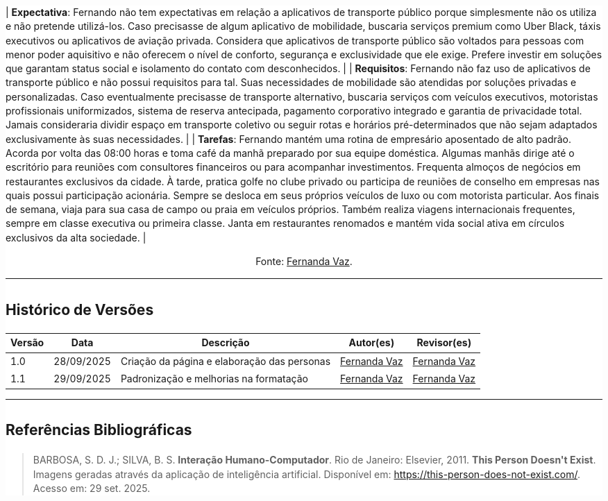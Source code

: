 | **Expectativa**: Fernando não tem expectativas em relação a aplicativos de transporte público porque simplesmente não os utiliza e não pretende utilizá-los. Caso precisasse de algum aplicativo de mobilidade, buscaria serviços premium como Uber Black, táxis executivos ou aplicativos de aviação privada. Considera que aplicativos de transporte público são voltados para pessoas com menor poder aquisitivo e não oferecem o nível de conforto, segurança e exclusividade que ele exige. Prefere investir em soluções que garantam status social e isolamento do contato com desconhecidos. |
| **Requisitos**: Fernando não faz uso de aplicativos de transporte público e não possui requisitos para tal. Suas necessidades de mobilidade são atendidas por soluções privadas e personalizadas. Caso eventualmente precisasse de transporte alternativo, buscaria serviços com veículos executivos, motoristas profissionais uniformizados, sistema de reserva antecipada, pagamento corporativo integrado e garantia de privacidade total. Jamais consideraria dividir espaço em transporte coletivo ou seguir rotas e horários pré-determinados que não sejam adaptados exclusivamente às suas necessidades. |
| **Tarefas**: Fernando mantém uma rotina de empresário aposentado de alto padrão. Acorda por volta das 08:00 horas e toma café da manhã preparado por sua equipe doméstica. Algumas manhãs dirige até o escritório para reuniões com consultores financeiros ou para acompanhar investimentos. Frequenta almoços de negócios em restaurantes exclusivos da cidade. À tarde, pratica golfe no clube privado ou participa de reuniões de conselho em empresas nas quais possui participação acionária. Sempre se desloca em seus próprios veículos de luxo ou com motorista particular. Aos finais de semana, viaja para sua casa de campo ou praia em veículos próprios. Também realiza viagens internacionais frequentes, sempre em classe executiva ou primeira classe. Janta em restaurantes renomados e mantém vida social ativa em círculos exclusivos da alta sociedade. |

<p style="text-align: center">Fonte: <a href="https://github.com/Fernandavazgit1">Fernanda Vaz</a>.</p>

---

## Histórico de Versões

| Versão | Data       | Descrição                                      | Autor(es)                                                   | Revisor(es)                                                |
|--------|------------|------------------------------------------------|-------------------------------------------------------------|------------------------------------------------------------|
| 1.0    | 28/09/2025 | Criação da página e elaboração das personas    | [Fernanda Vaz](https://github.com/Fernandavazgit1)         | [Fernanda Vaz](https://github.com/Fernandavazgit1)        |
| 1.1    | 29/09/2025 | Padronização e melhorias na formatação         | [Fernanda Vaz](https://github.com/Fernandavazgit1)         | [Fernanda Vaz](https://github.com/Fernandavazgit1)        |

---

## Referências Bibliográficas
>BARBOSA, S. D. J.; SILVA, B. S. **Interação Humano-Computador**. Rio de Janeiro: Elsevier, 2011.
>**This Person Doesn't Exist**. Imagens geradas através da aplicação de inteligência artificial. Disponível em: https://this-person-does-not-exist.com/. Acesso em: 29 set. 2025.
